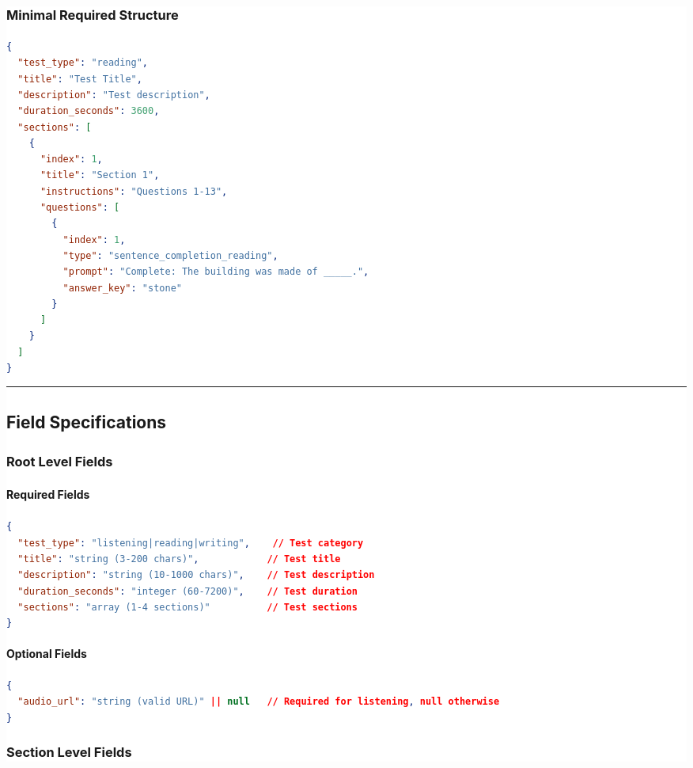 
### Minimal Required Structure
```json
{
  "test_type": "reading",
  "title": "Test Title",
  "description": "Test description", 
  "duration_seconds": 3600,
  "sections": [
    {
      "index": 1,
      "title": "Section 1",
      "instructions": "Questions 1-13",
      "questions": [
        {
          "index": 1,
          "type": "sentence_completion_reading",
          "prompt": "Complete: The building was made of _____.",
          "answer_key": "stone"
        }
      ]
    }
  ]
}
```

---

## Field Specifications

### Root Level Fields

#### Required Fields
```json
{
  "test_type": "listening|reading|writing",    // Test category
  "title": "string (3-200 chars)",            // Test title
  "description": "string (10-1000 chars)",    // Test description
  "duration_seconds": "integer (60-7200)",    // Test duration
  "sections": "array (1-4 sections)"          // Test sections
}
```

#### Optional Fields
```json
{
  "audio_url": "string (valid URL)" || null   // Required for listening, null otherwise
}
```

### Section Level Fields

